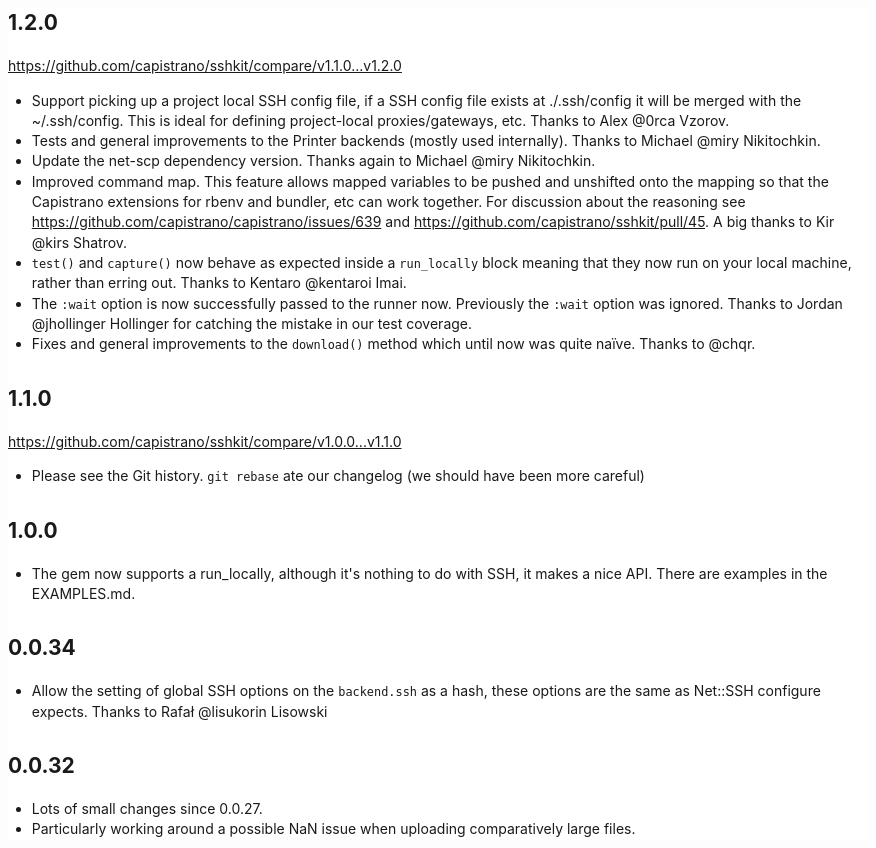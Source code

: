 ## 1.2.0

https://github.com/capistrano/sshkit/compare/v1.1.0...v1.2.0

  * Support picking up a project local SSH config file, if a SSH config file
    exists at ./.ssh/config it will be merged with the ~/.ssh/config. This is
    ideal for defining project-local proxies/gateways, etc. Thanks to Alex
    @0rca Vzorov.
  * Tests and general improvements to the Printer backends (mostly used
    internally). Thanks to Michael @miry Nikitochkin.
  * Update the net-scp dependency version. Thanks again to Michael @miry
    Nikitochkin.
  * Improved command map. This feature allows mapped variables to be pushed
    and unshifted onto the mapping so that the Capistrano extensions for
    rbenv and bundler, etc can work together. For discussion about the reasoning
    see https://github.com/capistrano/capistrano/issues/639 and
    https://github.com/capistrano/sshkit/pull/45. A big thanks to Kir @kirs
    Shatrov.
  * `test()` and `capture()` now behave as expected inside a `run_locally` block
    meaning that they now run on your local machine, rather than erring out. Thanks
    to Kentaro @kentaroi Imai.
  * The `:wait` option is now successfully passed to the runner now. Previously the
    `:wait` option was ignored. Thanks to Jordan @jhollinger Hollinger for catching
    the mistake in our test coverage.
  * Fixes and general improvements to the `download()` method which until now was
    quite naïve. Thanks to @chqr.

## 1.1.0

https://github.com/capistrano/sshkit/compare/v1.0.0...v1.1.0

  * Please see the Git history. `git rebase` ate our changelog (we should have been
    more careful)

## 1.0.0

  * The gem now supports a run_locally, although it's nothing to do with SSH,
    it makes a nice API. There are examples in the EXAMPLES.md.

## 0.0.34

  * Allow the setting of global SSH options on the `backend.ssh` as a hash,
    these options are the same as Net::SSH configure expects. Thanks to Rafał
    @lisukorin Lisowski

## 0.0.32

  * Lots of small changes since 0.0.27.
  * Particularly working around a possible NaN issue when uploading
    comparatively large files.
